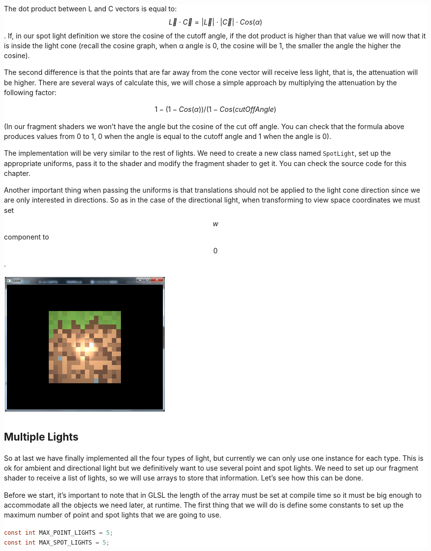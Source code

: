 
The dot product between L and C vectors is equal to: $$\vec{L}\cdot\vec{C}=|\vec{L}|\cdot|\vec{C}|\cdot Cos(\alpha)$$. If, in our spot light definition we store the cosine of the cutoff angle, if the dot product is higher than that value we will now that it is inside the light cone (recall the cosine graph, when α angle is 0, the cosine will be 1, the smaller the angle the higher the cosine).

The second difference is that the points that are far away from the cone vector will receive less light, that is, the attenuation will be higher. There are several ways of calculate this, we will chose a simple approach by multiplying the attenuation by the following factor:

$$1 - (1-Cos(\alpha))/(1-Cos(cutOffAngle)$$

(In our fragment shaders we won’t have the angle but the cosine of the cut off angle. You can check that the formula above produces values from 0 to 1, 0 when the angle is equal to the cutoff angle and 1 when the angle is 0).

The implementation will be very similar to the rest of lights. We need to create a new class named ```SpotLight```, set up the appropriate uniforms, pass it to the shader and modify the fragment shader to get it. You can check the source code for this chapter. 

Another important thing when passing the uniforms is that translations should not be applied to the light cone direction since we are only interested in directions. So as in the case of the directional light, when transforming to view space coordinates we  must set $$w$$ component to $$0$$.

![Spot Light Sample](spot_light_sample.png)

## Multiple Lights

So at last we have finally implemented all the four types of light, but currently we can only use one instance for each type. This is ok for ambient and directional light but we definitively want to use several point and spot lights. We need to set up our fragment shader to receive a list of lights, so we will use arrays to store that information. Let’s see how this can be done.

Before we start, it’s important to note that in GLSL the length of the array must be set at compile time so it must be big enough to accommodate all the objects we need later, at runtime. The first thing that we will do is define some constants to set up the maximum number of point and spot lights that we are going to use.

```glsl
const int MAX_POINT_LIGHTS = 5;
const int MAX_SPOT_LIGHTS = 5;
```
